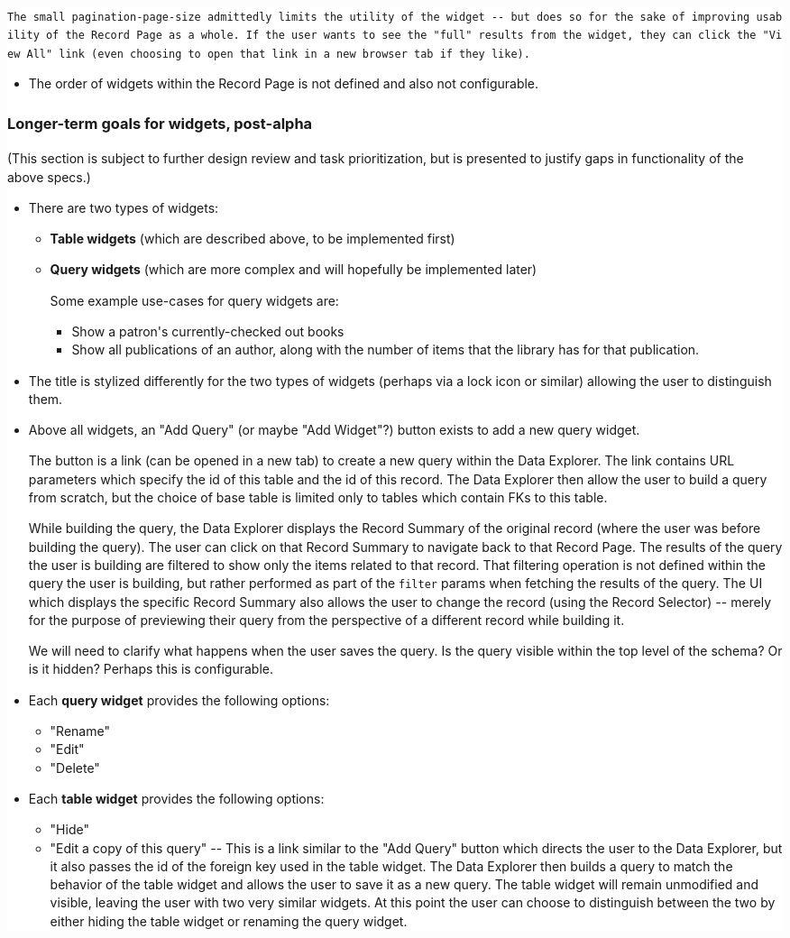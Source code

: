     The small pagination-page-size admittedly limits the utility of the widget -- but does so for the sake of improving usability of the Record Page as a whole. If the user wants to see the "full" results from the widget, they can click the "View All" link (even choosing to open that link in a new browser tab if they like).

- The order of widgets within the Record Page is not defined and also not configurable.

### Longer-term goals for widgets, post-alpha

(This section is subject to further design review and task prioritization, but is presented to justify gaps in functionality of the above specs.)

- There are two types of widgets:

    - **Table widgets** (which are described above, to be implemented first)

    - **Query widgets** (which are more complex and will hopefully be implemented later)
    
        Some example use-cases for query widgets are:

        - Show a patron's currently-checked out books
        - Show all publications of an author, along with the number of items that the library has for that publication.

- The title is stylized differently for the two types of widgets (perhaps via a lock icon or similar) allowing the user to distinguish them.

- Above all widgets, an "Add Query" (or maybe "Add Widget"?) button exists to add a new query widget.

    The button is a link (can be opened in a new tab) to create a new query within the Data Explorer. The link contains URL parameters which specify the id of this table and the id of this record. The Data Explorer then allow the user to build a query from scratch, but the choice of base table is limited only to tables which contain FKs to this table.

    While building the query, the Data Explorer displays the Record Summary of the original record (where the user was before building the query). The user can click on that Record Summary to navigate back to that Record Page. The results of the query the user is building are filtered to show only the items related to that record. That filtering operation is not defined within the query the user is building, but rather performed as part of the `filter` params when fetching the results of the query. The UI which displays the specific Record Summary also allows the user to change the record (using the Record Selector) -- merely for the purpose of previewing their query from the perspective of a different record while building it.
    
    We will need to clarify what happens when the user saves the query. Is the query visible within the top level of the schema? Or is it hidden? Perhaps this is configurable.

- Each **query widget** provides the following options:
    - "Rename"
    - "Edit"
    - "Delete"

- Each **table widget** provides the following options:
    - "Hide"
    - "Edit a copy of this query" -- This is a link similar to the "Add Query" button which directs the user to the Data Explorer, but it also passes the id of the foreign key used in the table widget. The Data Explorer then builds a query to match the behavior of the table widget and allows the user to save it as a new query. The table widget will remain unmodified and visible, leaving the user with two very similar widgets. At this point the user can choose to distinguish between the two by either hiding the table widget or renaming the query widget.
